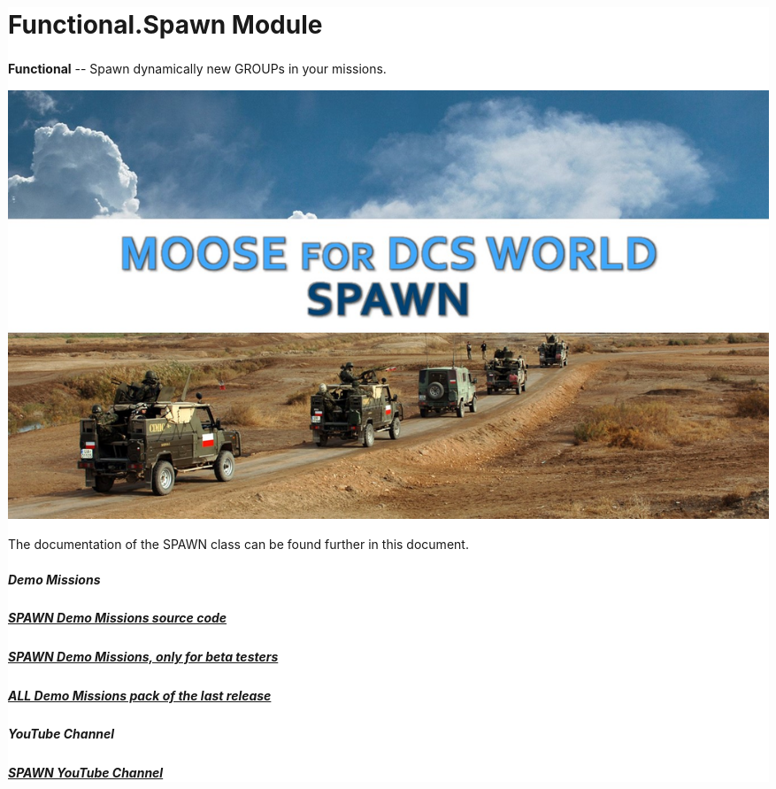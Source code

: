 # Functional.Spawn Module
**Functional** -- Spawn dynamically new GROUPs in your missions.

![Banner Image](/includes/Pictures/SPAWN/SPAWN.JPG)



The documentation of the SPAWN class can be found further in this document.



#####  Demo Missions

#####  [SPAWN Demo Missions source code](https://github.com/FlightControl-Master/MOOSE_MISSIONS/tree/master-release/SPA%20-%20Spawning)

#####  [SPAWN Demo Missions, only for beta testers](https://github.com/FlightControl-Master/MOOSE_MISSIONS/tree/master/SPA%20-%20Spawning)

#####  [ALL Demo Missions pack of the last release](https://github.com/FlightControl-Master/MOOSE_MISSIONS/releases)



#####  YouTube Channel

#####  [SPAWN YouTube Channel](https://www.youtube.com/playlist?list=PL7ZUrU4zZUl1jirWIo4t4YxqN-HxjqRkL)
